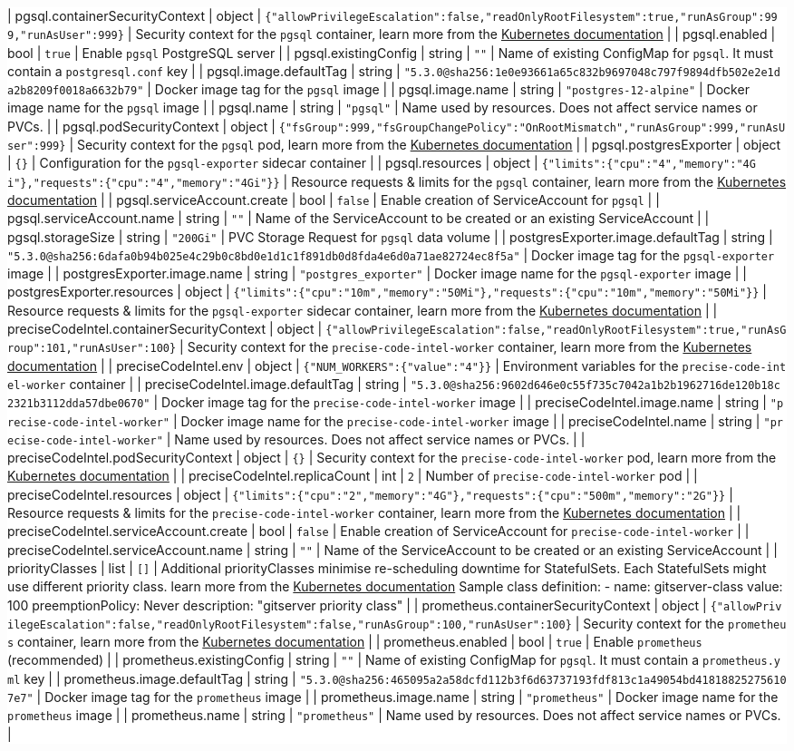 | pgsql.containerSecurityContext | object | `{"allowPrivilegeEscalation":false,"readOnlyRootFilesystem":true,"runAsGroup":999,"runAsUser":999}` | Security context for the `pgsql` container, learn more from the [Kubernetes documentation](https://kubernetes.io/docs/tasks/configure-pod-container/security-context/#set-the-security-context-for-a-container) |
| pgsql.enabled | bool | `true` | Enable `pgsql` PostgreSQL server |
| pgsql.existingConfig | string | `""` | Name of existing ConfigMap for `pgsql`. It must contain a `postgresql.conf` key |
| pgsql.image.defaultTag | string | `"5.3.0@sha256:1e0e93661a65c832b9697048c797f9894dfb502e2e1da2b8209f0018a6632b79"` | Docker image tag for the `pgsql` image |
| pgsql.image.name | string | `"postgres-12-alpine"` | Docker image name for the `pgsql` image |
| pgsql.name | string | `"pgsql"` | Name used by resources. Does not affect service names or PVCs. |
| pgsql.podSecurityContext | object | `{"fsGroup":999,"fsGroupChangePolicy":"OnRootMismatch","runAsGroup":999,"runAsUser":999}` | Security context for the `pgsql` pod, learn more from the [Kubernetes documentation](https://kubernetes.io/docs/tasks/configure-pod-container/security-context/#set-the-security-context-for-a-pod) |
| pgsql.postgresExporter | object | `{}` | Configuration for the `pgsql-exporter` sidecar container |
| pgsql.resources | object | `{"limits":{"cpu":"4","memory":"4Gi"},"requests":{"cpu":"4","memory":"4Gi"}}` | Resource requests & limits for the `pgsql` container, learn more from the [Kubernetes documentation](https://kubernetes.io/docs/concepts/configuration/manage-resources-containers/) |
| pgsql.serviceAccount.create | bool | `false` | Enable creation of ServiceAccount for `pgsql` |
| pgsql.serviceAccount.name | string | `""` | Name of the ServiceAccount to be created or an existing ServiceAccount |
| pgsql.storageSize | string | `"200Gi"` | PVC Storage Request for `pgsql` data volume |
| postgresExporter.image.defaultTag | string | `"5.3.0@sha256:6dafa0b94b025e4c29b0c8bd0e1d1c1f891db0d8fda4e6d0a71ae82724ec8f5a"` | Docker image tag for the `pgsql-exporter` image |
| postgresExporter.image.name | string | `"postgres_exporter"` | Docker image name for the `pgsql-exporter` image |
| postgresExporter.resources | object | `{"limits":{"cpu":"10m","memory":"50Mi"},"requests":{"cpu":"10m","memory":"50Mi"}}` | Resource requests & limits for the `pgsql-exporter` sidecar container, learn more from the [Kubernetes documentation](https://kubernetes.io/docs/concepts/configuration/manage-resources-containers/) |
| preciseCodeIntel.containerSecurityContext | object | `{"allowPrivilegeEscalation":false,"readOnlyRootFilesystem":true,"runAsGroup":101,"runAsUser":100}` | Security context for the `precise-code-intel-worker` container, learn more from the [Kubernetes documentation](https://kubernetes.io/docs/tasks/configure-pod-container/security-context/#set-the-security-context-for-a-container) |
| preciseCodeIntel.env | object | `{"NUM_WORKERS":{"value":"4"}}` | Environment variables for the `precise-code-intel-worker` container |
| preciseCodeIntel.image.defaultTag | string | `"5.3.0@sha256:9602d646e0c55f735c7042a1b2b1962716de120b18c2321b3112dda57dbe0670"` | Docker image tag for the `precise-code-intel-worker` image |
| preciseCodeIntel.image.name | string | `"precise-code-intel-worker"` | Docker image name for the `precise-code-intel-worker` image |
| preciseCodeIntel.name | string | `"precise-code-intel-worker"` | Name used by resources. Does not affect service names or PVCs. |
| preciseCodeIntel.podSecurityContext | object | `{}` | Security context for the `precise-code-intel-worker` pod, learn more from the [Kubernetes documentation](https://kubernetes.io/docs/tasks/configure-pod-container/security-context/#set-the-security-context-for-a-pod) |
| preciseCodeIntel.replicaCount | int | `2` | Number of `precise-code-intel-worker` pod |
| preciseCodeIntel.resources | object | `{"limits":{"cpu":"2","memory":"4G"},"requests":{"cpu":"500m","memory":"2G"}}` | Resource requests & limits for the `precise-code-intel-worker` container, learn more from the [Kubernetes documentation](https://kubernetes.io/docs/concepts/configuration/manage-resources-containers/) |
| preciseCodeIntel.serviceAccount.create | bool | `false` | Enable creation of ServiceAccount for `precise-code-intel-worker` |
| preciseCodeIntel.serviceAccount.name | string | `""` | Name of the ServiceAccount to be created or an existing ServiceAccount |
| priorityClasses | list | `[]` | Additional priorityClasses minimise re-scheduling downtime for StatefulSets. Each StatefulSets might use different priority class. learn more from the [Kubernetes documentation](https://kubernetes.io/docs/concepts/scheduling-eviction/pod-priority-preemption/#priorityclass) Sample class definition: - name: gitserver-class   value: 100   preemptionPolicy: Never   description: "gitserver priority class" |
| prometheus.containerSecurityContext | object | `{"allowPrivilegeEscalation":false,"readOnlyRootFilesystem":false,"runAsGroup":100,"runAsUser":100}` | Security context for the `prometheus` container, learn more from the [Kubernetes documentation](https://kubernetes.io/docs/tasks/configure-pod-container/security-context/#set-the-security-context-for-a-container) |
| prometheus.enabled | bool | `true` | Enable `prometheus` (recommended) |
| prometheus.existingConfig | string | `""` | Name of existing ConfigMap for `pgsql`. It must contain a `prometheus.yml` key |
| prometheus.image.defaultTag | string | `"5.3.0@sha256:465095a2a58dcfd112b3f6d63737193fdf813c1a49054bd418188252756107e7"` | Docker image tag for the `prometheus` image |
| prometheus.image.name | string | `"prometheus"` | Docker image name for the `prometheus` image |
| prometheus.name | string | `"prometheus"` | Name used by resources. Does not affect service names or PVCs. |